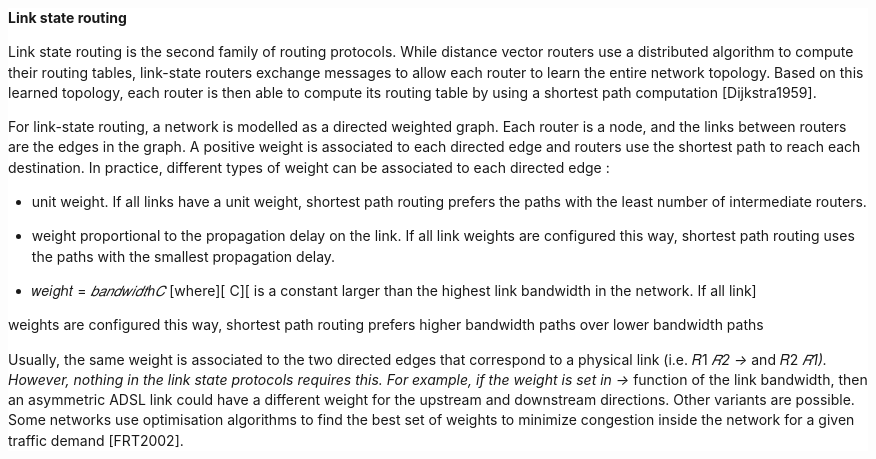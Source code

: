 **Link state routing**

Link state routing is the second family of routing protocols. While distance vector routers use a distributed
algorithm to compute their routing tables, link-state routers exchange messages to allow each router to learn the
entire network topology. Based on this learned topology, each router is then able to compute its routing table by
using a shortest path computation [Dijkstra1959].

For link-state routing, a network is modelled as a directed weighted graph. Each router is a node, and the links
between routers are the edges in the graph. A positive weight is associated to each directed edge and routers use
the shortest path to reach each destination. In practice, different types of weight can be associated to each directed
edge :

  - unit weight. If all links have a unit weight, shortest path routing prefers the paths with the least number of
intermediate routers.

  - weight proportional to the propagation delay on the link. If all link weights are configured this way, shortest
path routing uses the paths with the smallest propagation delay.

  - 𝑤𝑒𝑖𝑔ℎ𝑡 = _𝑏𝑎𝑛𝑑𝑤𝑖𝑑𝑡ℎ𝐶_ [where][ C][ is a constant larger than the highest link bandwidth in the network. If all link]

weights are configured this way, shortest path routing prefers higher bandwidth paths over lower bandwidth
paths

Usually, the same weight is associated to the two directed edges that correspond to a physical link (i.e. 𝑅1 _𝑅2_
_→_
and 𝑅2 _𝑅1). However, nothing in the link state protocols requires this. For example, if the weight is set in_
_→_
function of the link bandwidth, then an asymmetric ADSL link could have a different weight for the upstream and
downstream directions. Other variants are possible. Some networks use optimisation algorithms to find the best
set of weights to minimize congestion inside the network for a given traffic demand [FRT2002].

